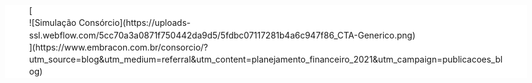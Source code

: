 <figure class="w-richtext-figure-type-image w-richtext-align-center">[<div>![Simulação Consórcio](https://uploads-ssl.webflow.com/5cc70a3a0871f750442da9d5/5fdbc07117281b4a6c947f86_CTA-Generico.png)</div>](https://www.embracon.com.br/consorcio/?utm_source=blog&utm_medium=referral&utm_content=planejamento_financeiro_2021&utm_campaign=publicacoes_blog)</figure>
